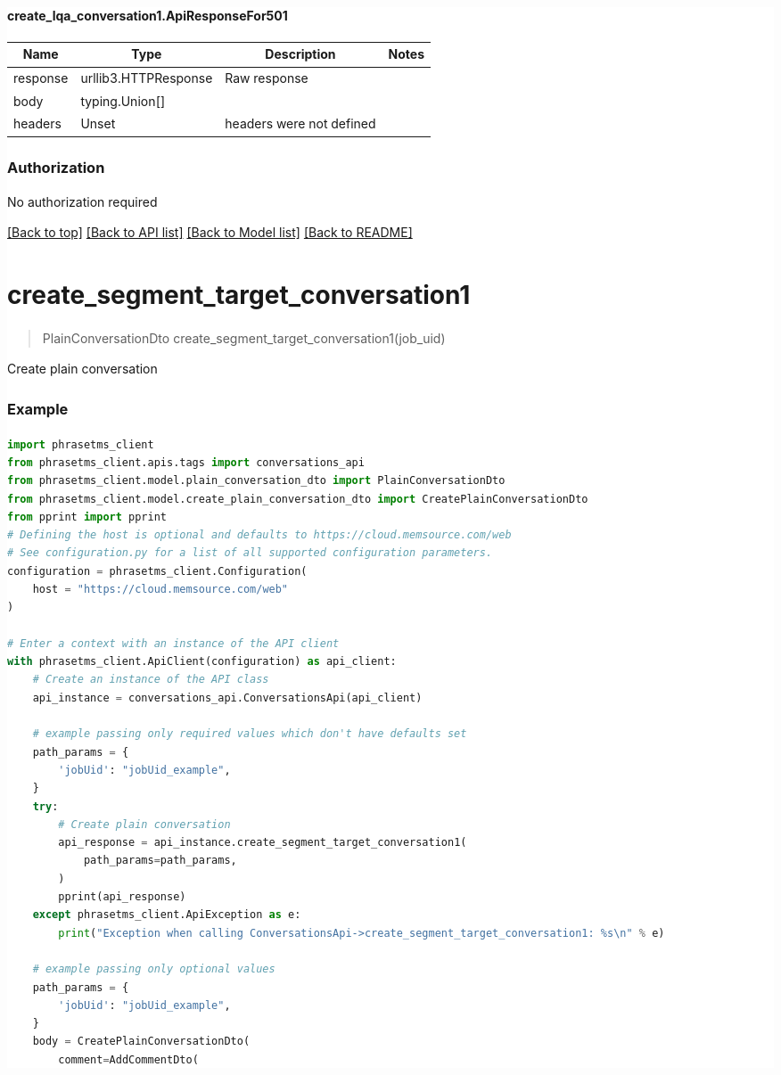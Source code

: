#### create_lqa_conversation1.ApiResponseFor501

| Name     | Type                 | Description              | Notes |
| -------- | -------------------- | ------------------------ | ----- |
| response | urllib3.HTTPResponse | Raw response             |
| body     | typing.Union[]       |                          |
| headers  | Unset                | headers were not defined |

### Authorization

No authorization required

[[Back to top]](#\_\_pageTop) [[Back to API list]](../../../README.md#documentation-for-api-endpoints) [[Back to Model list]](../../../README.md#documentation-for-models) [[Back to README]](../../../README.md)

# **create_segment_target_conversation1**

<a id="create_segment_target_conversation1"></a>

> PlainConversationDto create_segment_target_conversation1(job_uid)

Create plain conversation

### Example

```python
import phrasetms_client
from phrasetms_client.apis.tags import conversations_api
from phrasetms_client.model.plain_conversation_dto import PlainConversationDto
from phrasetms_client.model.create_plain_conversation_dto import CreatePlainConversationDto
from pprint import pprint
# Defining the host is optional and defaults to https://cloud.memsource.com/web
# See configuration.py for a list of all supported configuration parameters.
configuration = phrasetms_client.Configuration(
    host = "https://cloud.memsource.com/web"
)

# Enter a context with an instance of the API client
with phrasetms_client.ApiClient(configuration) as api_client:
    # Create an instance of the API class
    api_instance = conversations_api.ConversationsApi(api_client)

    # example passing only required values which don't have defaults set
    path_params = {
        'jobUid': "jobUid_example",
    }
    try:
        # Create plain conversation
        api_response = api_instance.create_segment_target_conversation1(
            path_params=path_params,
        )
        pprint(api_response)
    except phrasetms_client.ApiException as e:
        print("Exception when calling ConversationsApi->create_segment_target_conversation1: %s\n" % e)

    # example passing only optional values
    path_params = {
        'jobUid': "jobUid_example",
    }
    body = CreatePlainConversationDto(
        comment=AddCommentDto(
```